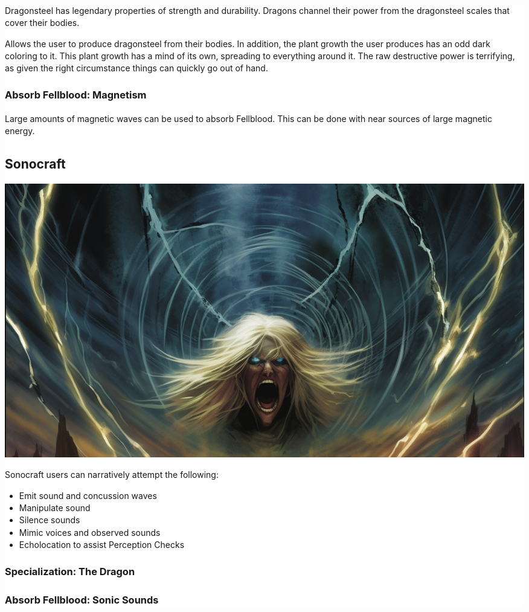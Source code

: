Dragonsteel has legendary properties of strength and durability. Dragons channel their power from the dragonsteel scales that cover their bodies.

Allows the user to produce dragonsteel from their bodies. In addition, the plant growth the user produces has an odd dark coloring to it. This plant growth has a mind of its own, spreading to everything around it. The raw destructive power is terrifying, as given the right circumstance things can quickly go out of hand.

### Absorb Fellblood: Magnetism

Large amounts of magnetic waves can be used to absorb Fellblood. This can be done with near sources of large magnetic energy.

## Sonocraft

![img](Sonocraft.png)

Sonocraft users can narratively attempt the following:

- Emit sound and concussion waves
- Manipulate sound
- Silence sounds
- Mimic voices and observed sounds
- Echolocation to assist Perception Checks

### Specialization: The Dragon

### Absorb Fellblood: Sonic Sounds
